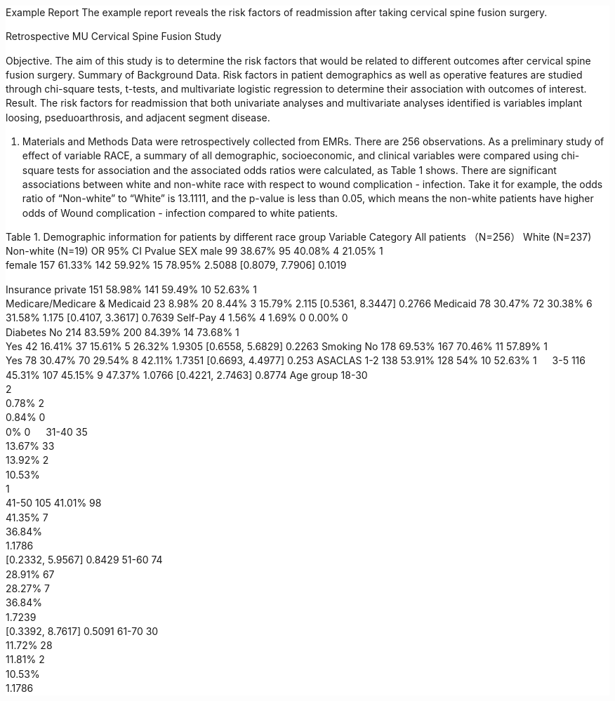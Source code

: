 Example Report
The example report reveals the risk factors of readmission after taking cervical spine fusion surgery.

Retrospective MU Cervical Spine Fusion Study

Objective. The aim of this study is to determine the risk factors that would be related to different outcomes after cervical spine fusion surgery.
Summary of Background Data. Risk factors in patient demographics as well as operative features are studied through chi-square tests, t-tests, and multivariate logistic regression to determine their association with outcomes of interest.
Result. The risk factors for readmission that both univariate analyses and multivariate analyses identified is variables implant loosing, pseduoarthrosis, and adjacent segment disease.
1.	Materials and Methods
Data were retrospectively collected from EMRs. There are 256 observations.
As a preliminary study of effect of variable RACE, a summary of all demographic, socioeconomic, and clinical variables were compared using chi-square tests for association and the associated odds ratios were calculated, as Table 1 shows. There are significant associations between white and non-white race with respect to wound complication - infection. Take it for example, the odds ratio of “Non-white” to “White” is 13.1111, and the p-value is less than 0.05, which means the non-white patients have higher odds of Wound complication - infection compared to white patients. 


Table 1. Demographic information for patients by different race group
Variable	Category	All patients
（N=256）	White             (N=237)	Non-white       (N=19)	OR	95% CI	Pvalue
SEX	male	99	38.67%	95	40.08%	4	21.05%	1		
	female	157	61.33%	142	59.92%	15	78.95%	2.5088	[0.8079, 7.7906]	0.1019

Insurance	private	151	58.98%	141	59.49%	10	52.63%	1		
	Medicare/Medicare & Medicaid	23	8.98%	20	8.44%	3	15.79%	2.115	[0.5361, 8.3447]	0.2766
	Medicaid	78	30.47%	72	30.38%	6	31.58%	1.175	[0.4107, 3.3617]	0.7639
	Self-Pay	4	1.56%	4	1.69%	0	0.00%	0		
Diabetes	No	214	83.59%	200	84.39%	14	73.68%	1 		
	Yes	42	16.41%	37	15.61%	5	26.32%	1.9305	[0.6558, 5.6829]	0.2263
Smoking	No	178	69.53%	167	70.46%	11	57.89%	1 		
	Yes	78	30.47%	70	29.54%	8	42.11%	1.7351	[0.6693, 4.4977]	0.253 
ASACLAS	1-2	138	53.91%	128	54%	10	52.63%	1 		　
	3-5	116	45.31%	107	45.15%	9	47.37%	1.0766	[0.4221, 2.7463]	0.8774 
Age group	18-30	
2	
0.78%	2	
0.84%	0	
0%	0		　
	31-40	35	
13.67%	33	
13.92%	2	
10.53%	
1		
	41-50	105	
41.01%	98	
41.35%	7	
36.84%	
1.1786	
[0.2332, 5.9567]	0.8429
	51-60	74	
28.91%	67	
28.27%	7	
36.84%	
1.7239	
[0.3392, 8.7617]	0.5091
	61-70	30	
11.72%	28	
11.81%	2	
10.53%	
1.1786	